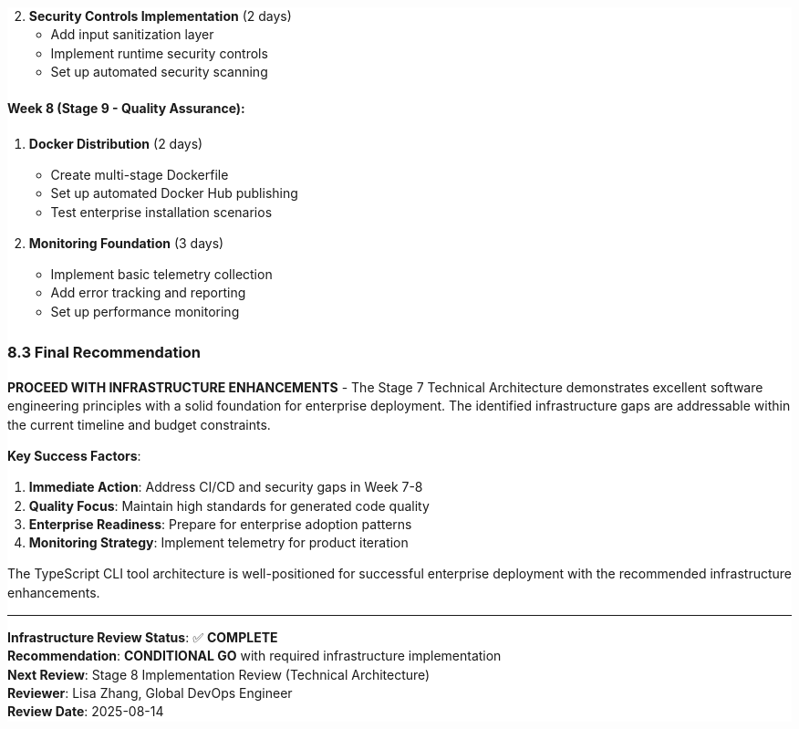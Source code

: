 2. **Security Controls Implementation** (2 days)
   - Add input sanitization layer
   - Implement runtime security controls
   - Set up automated security scanning

#### Week 8 (Stage 9 - Quality Assurance):
1. **Docker Distribution** (2 days)
   - Create multi-stage Dockerfile
   - Set up automated Docker Hub publishing
   - Test enterprise installation scenarios

2. **Monitoring Foundation** (3 days)
   - Implement basic telemetry collection
   - Add error tracking and reporting
   - Set up performance monitoring

### 8.3 Final Recommendation

**PROCEED WITH INFRASTRUCTURE ENHANCEMENTS** - The Stage 7 Technical Architecture demonstrates excellent software engineering principles with a solid foundation for enterprise deployment. The identified infrastructure gaps are addressable within the current timeline and budget constraints.

**Key Success Factors**:
1. **Immediate Action**: Address CI/CD and security gaps in Week 7-8
2. **Quality Focus**: Maintain high standards for generated code quality
3. **Enterprise Readiness**: Prepare for enterprise adoption patterns
4. **Monitoring Strategy**: Implement telemetry for product iteration

The TypeScript CLI tool architecture is well-positioned for successful enterprise deployment with the recommended infrastructure enhancements.

---

**Infrastructure Review Status**: ✅ **COMPLETE**  
**Recommendation**: **CONDITIONAL GO** with required infrastructure implementation  
**Next Review**: Stage 8 Implementation Review (Technical Architecture)  
**Reviewer**: Lisa Zhang, Global DevOps Engineer  
**Review Date**: 2025-08-14